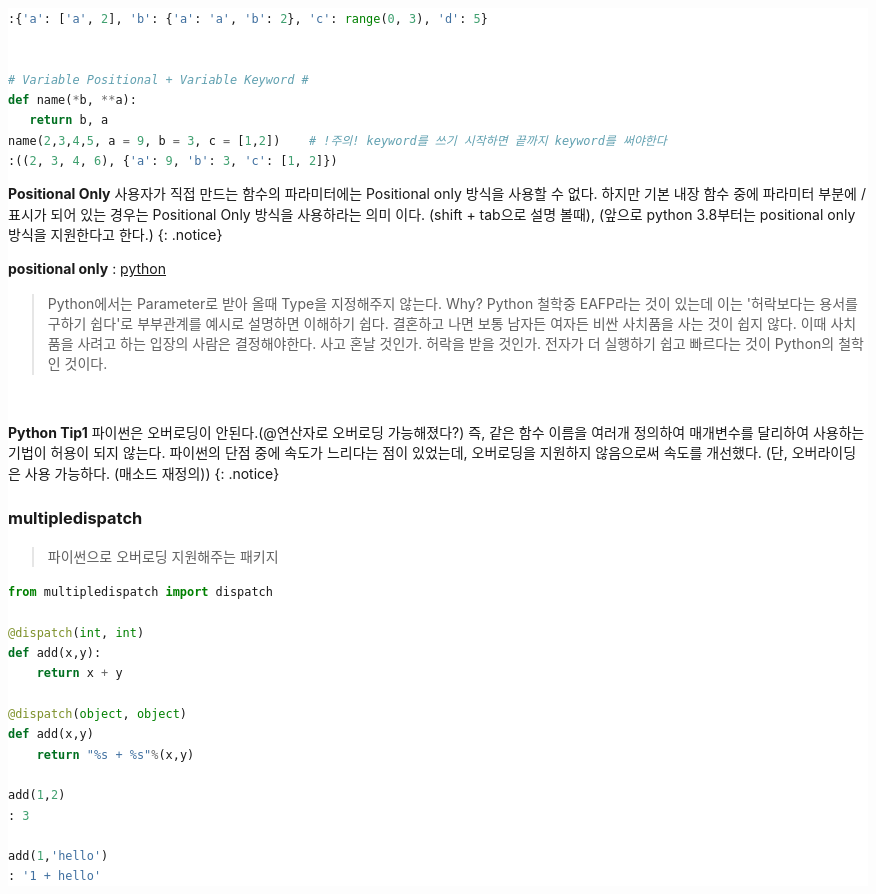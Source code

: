 ```python 
:{'a': ['a', 2], 'b': {'a': 'a', 'b': 2}, 'c': range(0, 3), 'd': 5}


# Variable Positional + Variable Keyword #
def name(*b, **a):
   return b, a 
name(2,3,4,5, a = 9, b = 3, c = [1,2])    # !주의! keyword를 쓰기 시작하면 끝까지 keyword를 써야한다 
:((2, 3, 4, 6), {'a': 9, 'b': 3, 'c': [1, 2]})
```

**Positional Only** 사용자가 직접 만드는 함수의 파라미터에는 Positional only 방식을 사용할 수 없다. 하지만 기본 내장 함수 중에 파라미터 부분에 / 표시가 되어 있는 경우는 Positional Only 방식을 사용하라는 의미 이다. (shift + tab으로 설명 볼때), (앞으로 python 3.8부터는 positional only 방식을 지원한다고 한다.)
{: .notice}

**positional only** : [python](https://discuss.python.org/t/pep-570-python-positional-only-parameters/1078)

> Python에서는 Parameter로 받아 올때 Type을 지정해주지 않는다.
Why? Python 철학중 EAFP라는 것이 있는데 이는 '허락보다는 용서를 구하기 쉽다'로 
부부관계를 예시로 설명하면 이해하기 쉽다. 
결혼하고 나면 보통 남자든 여자든 비싼 사치품을 사는 것이 쉽지 않다. 
이때 사치품을 사려고 하는 입장의 사람은 결정해야한다. 
사고 혼날 것인가. 
허락을 받을 것인가.
전자가 더 실행하기 쉽고 빠르다는 것이 Python의 철학인 것이다. 

<br>

**Python Tip1** 파이썬은 오버로딩이 안된다.(@연산자로 오버로딩 가능해졌다?) 즉, 같은 함수 이름을 여러개 정의하여 매개변수를 달리하여 사용하는 기법이 허용이 되지 않는다. 
파이썬의 단점 중에 속도가 느리다는 점이 있었는데, 오버로딩을 지원하지 않음으로써 속도를 개선했다. (단, 오버라이딩은 사용 가능하다. (매소드 재정의))
{: .notice}

### multipledispatch

> 파이썬으로 오버로딩 지원해주는 패키지

```python
from multipledispatch import dispatch

@dispatch(int, int)
def add(x,y):
    return x + y 

@dispatch(object, object)
def add(x,y)
    return "%s + %s"%(x,y)

add(1,2)
: 3 

add(1,'hello')
: '1 + hello'
```
